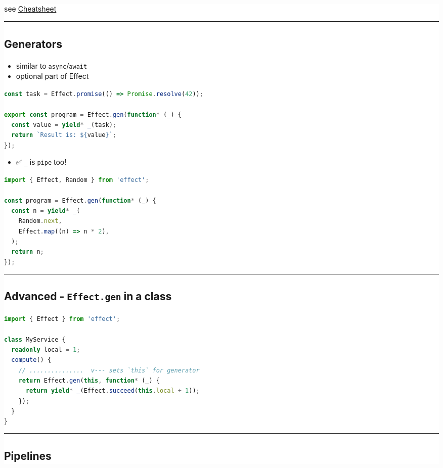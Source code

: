 see [Cheatsheet](https://effect.website/docs/guides/essentials/running-effects#cheatsheet)

---

## Generators

- similar to `async`/`await`
- optional part of Effect

```ts
const task = Effect.promise(() => Promise.resolve(42));

export const program = Effect.gen(function* (_) {
  const value = yield* _(task);
  return `Result is: ${value}`;
});
```

- ✅ `_` is `pipe` too!

```ts
import { Effect, Random } from 'effect';

const program = Effect.gen(function* (_) {
  const n = yield* _(
    Random.next,
    Effect.map((n) => n * 2),
  );
  return n;
});
```

---

## Advanced - `Effect.gen` in a class

```ts
import { Effect } from 'effect';

class MyService {
  readonly local = 1;
  compute() {
    // ...............  v--- sets `this` for generator
    return Effect.gen(this, function* (_) {
      return yield* _(Effect.succeed(this.local + 1));
    });
  }
}
```

---

## Pipelines

